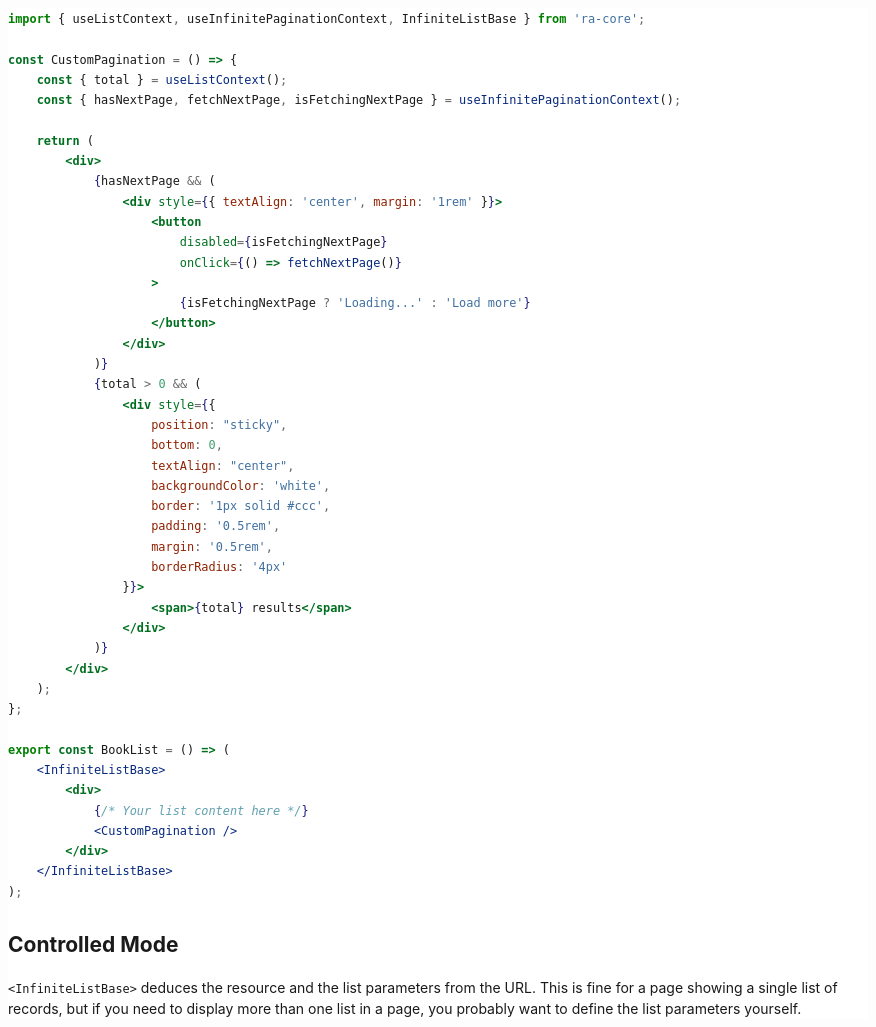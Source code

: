 ```jsx
import { useListContext, useInfinitePaginationContext, InfiniteListBase } from 'ra-core';

const CustomPagination = () => {
    const { total } = useListContext();
    const { hasNextPage, fetchNextPage, isFetchingNextPage } = useInfinitePaginationContext();
    
    return (
        <div>
            {hasNextPage && (
                <div style={{ textAlign: 'center', margin: '1rem' }}>
                    <button
                        disabled={isFetchingNextPage}
                        onClick={() => fetchNextPage()}
                    >
                        {isFetchingNextPage ? 'Loading...' : 'Load more'}
                    </button>
                </div>
            )}
            {total > 0 && (
                <div style={{ 
                    position: "sticky", 
                    bottom: 0, 
                    textAlign: "center",
                    backgroundColor: 'white',
                    border: '1px solid #ccc',
                    padding: '0.5rem',
                    margin: '0.5rem',
                    borderRadius: '4px'
                }}>
                    <span>{total} results</span>
                </div>
            )}
        </div>
    );
};

export const BookList = () => (
    <InfiniteListBase>
        <div>
            {/* Your list content here */}
            <CustomPagination />
        </div>
    </InfiniteListBase>
);
```

## Controlled Mode

`<InfiniteListBase>` deduces the resource and the list parameters from the URL. This is fine for a page showing a single list of records, but if you need to display more than one list in a page, you probably want to define the list parameters yourself.
